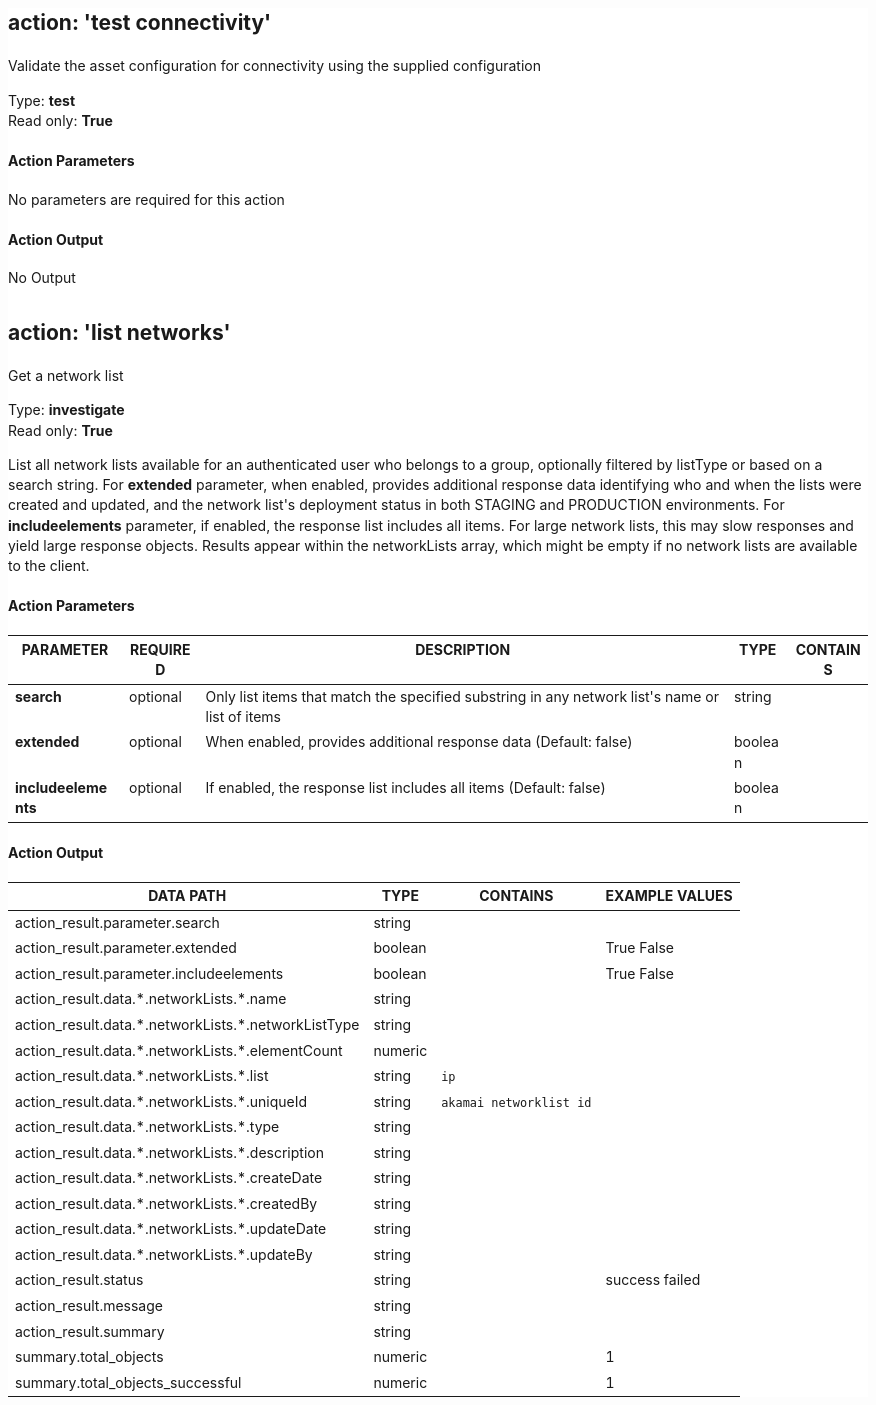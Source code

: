 ## action: 'test connectivity'
Validate the asset configuration for connectivity using the supplied configuration

Type: **test**  
Read only: **True**

#### Action Parameters
No parameters are required for this action

#### Action Output
No Output  

## action: 'list networks'
Get a network list

Type: **investigate**  
Read only: **True**

List all network lists available for an authenticated user who belongs to a group, optionally filtered by listType or based on a search string. For <strong>extended</strong> parameter, when enabled, provides additional response data identifying who and when the lists were created and updated, and the network list's deployment status in both STAGING and PRODUCTION environments. For <strong>includeelements</strong> parameter, if enabled, the response list includes all items. For large network lists, this may slow responses and yield large response objects. Results appear within the networkLists array, which might be empty if no network lists are available to the client.

#### Action Parameters
PARAMETER | REQUIRED | DESCRIPTION | TYPE | CONTAINS
--------- | -------- | ----------- | ---- | --------
**search** |  optional  | Only list items that match the specified substring in any network list's name or list of items | string | 
**extended** |  optional  | When enabled, provides additional response data (Default: false) | boolean | 
**includeelements** |  optional  | If enabled, the response list includes all items (Default: false) | boolean | 

#### Action Output
DATA PATH | TYPE | CONTAINS | EXAMPLE VALUES
--------- | ---- | -------- | --------------
action_result.parameter.search | string |  |  
action_result.parameter.extended | boolean |  |   True  False 
action_result.parameter.includeelements | boolean |  |   True  False 
action_result.data.\*.networkLists.\*.name | string |  |  
action_result.data.\*.networkLists.\*.networkListType | string |  |  
action_result.data.\*.networkLists.\*.elementCount | numeric |  |  
action_result.data.\*.networkLists.\*.list | string |  `ip`  |  
action_result.data.\*.networkLists.\*.uniqueId | string |  `akamai networklist id`  |  
action_result.data.\*.networkLists.\*.type | string |  |  
action_result.data.\*.networkLists.\*.description | string |  |  
action_result.data.\*.networkLists.\*.createDate | string |  |  
action_result.data.\*.networkLists.\*.createdBy | string |  |  
action_result.data.\*.networkLists.\*.updateDate | string |  |  
action_result.data.\*.networkLists.\*.updateBy | string |  |  
action_result.status | string |  |   success  failed 
action_result.message | string |  |  
action_result.summary | string |  |  
summary.total_objects | numeric |  |   1 
summary.total_objects_successful | numeric |  |   1   
